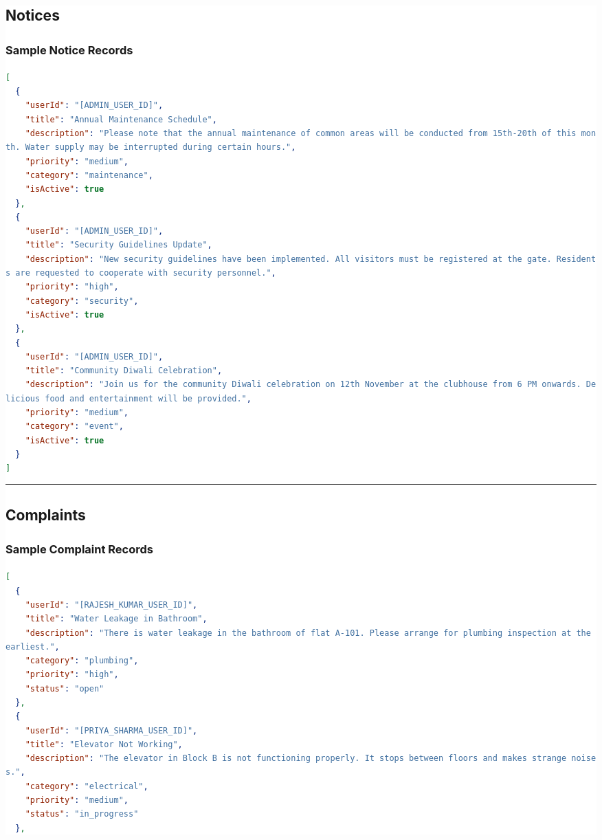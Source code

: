 
## Notices

### Sample Notice Records

```json
[
  {
    "userId": "[ADMIN_USER_ID]",
    "title": "Annual Maintenance Schedule",
    "description": "Please note that the annual maintenance of common areas will be conducted from 15th-20th of this month. Water supply may be interrupted during certain hours.",
    "priority": "medium",
    "category": "maintenance",
    "isActive": true
  },
  {
    "userId": "[ADMIN_USER_ID]",
    "title": "Security Guidelines Update",
    "description": "New security guidelines have been implemented. All visitors must be registered at the gate. Residents are requested to cooperate with security personnel.",
    "priority": "high",
    "category": "security",
    "isActive": true
  },
  {
    "userId": "[ADMIN_USER_ID]",
    "title": "Community Diwali Celebration",
    "description": "Join us for the community Diwali celebration on 12th November at the clubhouse from 6 PM onwards. Delicious food and entertainment will be provided.",
    "priority": "medium",
    "category": "event",
    "isActive": true
  }
]
```

---

## Complaints

### Sample Complaint Records

```json
[
  {
    "userId": "[RAJESH_KUMAR_USER_ID]",
    "title": "Water Leakage in Bathroom",
    "description": "There is water leakage in the bathroom of flat A-101. Please arrange for plumbing inspection at the earliest.",
    "category": "plumbing",
    "priority": "high",
    "status": "open"
  },
  {
    "userId": "[PRIYA_SHARMA_USER_ID]",
    "title": "Elevator Not Working",
    "description": "The elevator in Block B is not functioning properly. It stops between floors and makes strange noises.",
    "category": "electrical",
    "priority": "medium",
    "status": "in_progress"
  },
```